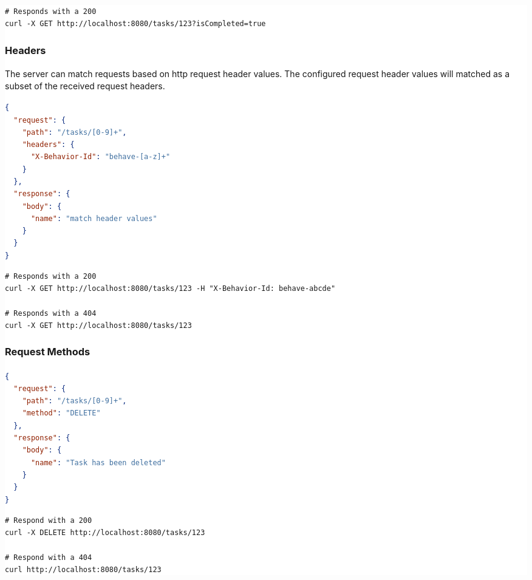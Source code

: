 ```shell
# Responds with a 200
curl -X GET http://localhost:8080/tasks/123?isCompleted=true
```

### Headers

The server can match requests based on http request header values. The configured request header values will matched as a subset of the received request headers.

```json {5}
{
  "request": {
    "path": "/tasks/[0-9]+",
    "headers": {
      "X-Behavior-Id": "behave-[a-z]+"
    }
  },
  "response": {
    "body": {
      "name": "match header values"
    }
  }
}
```

```shell
# Responds with a 200
curl -X GET http://localhost:8080/tasks/123 -H "X-Behavior-Id: behave-abcde"

# Responds with a 404
curl -X GET http://localhost:8080/tasks/123
```

### Request Methods

```json {4}
{
  "request": {
    "path": "/tasks/[0-9]+",
    "method": "DELETE"
  },
  "response": {
    "body": {
      "name": "Task has been deleted"
    }
  }
}
```

```shell
# Respond with a 200
curl -X DELETE http://localhost:8080/tasks/123

# Respond with a 404
curl http://localhost:8080/tasks/123
```
